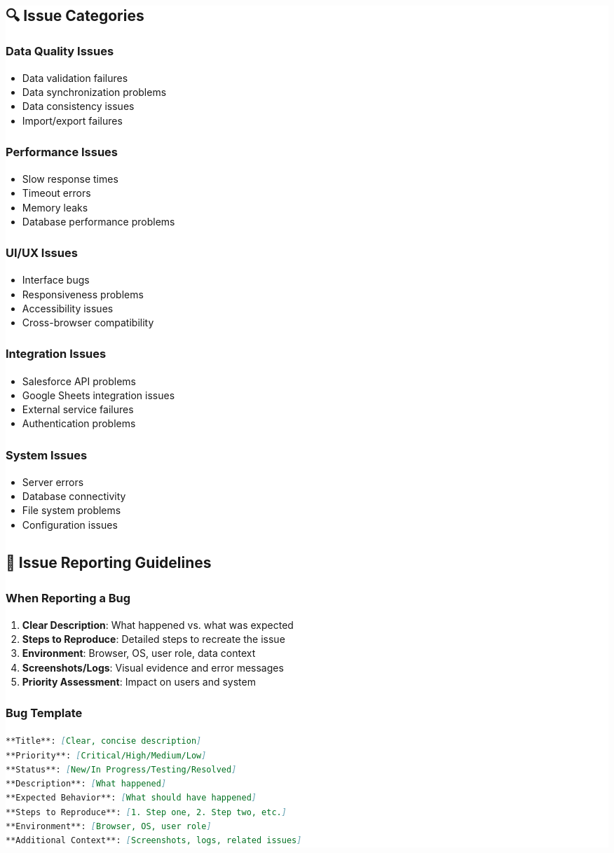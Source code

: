 ## 🔍 **Issue Categories**

### **Data Quality Issues**
- Data validation failures
- Data synchronization problems
- Data consistency issues
- Import/export failures

### **Performance Issues**
- Slow response times
- Timeout errors
- Memory leaks
- Database performance problems

### **UI/UX Issues**
- Interface bugs
- Responsiveness problems
- Accessibility issues
- Cross-browser compatibility

### **Integration Issues**
- Salesforce API problems
- Google Sheets integration issues
- External service failures
- Authentication problems

### **System Issues**
- Server errors
- Database connectivity
- File system problems
- Configuration issues

## 📝 **Issue Reporting Guidelines**

### **When Reporting a Bug**
1. **Clear Description**: What happened vs. what was expected
2. **Steps to Reproduce**: Detailed steps to recreate the issue
3. **Environment**: Browser, OS, user role, data context
4. **Screenshots/Logs**: Visual evidence and error messages
5. **Priority Assessment**: Impact on users and system

### **Bug Template**
```markdown
**Title**: [Clear, concise description]
**Priority**: [Critical/High/Medium/Low]
**Status**: [New/In Progress/Testing/Resolved]
**Description**: [What happened]
**Expected Behavior**: [What should have happened]
**Steps to Reproduce**: [1. Step one, 2. Step two, etc.]
**Environment**: [Browser, OS, user role]
**Additional Context**: [Screenshots, logs, related issues]
```
